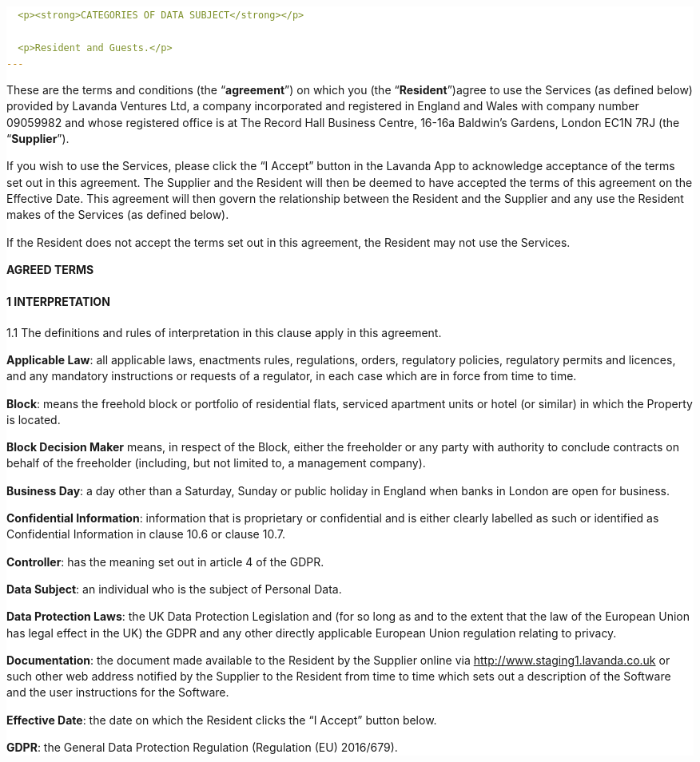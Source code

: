 ```yaml
  <p><strong>CATEGORIES OF DATA SUBJECT</strong></p>

  <p>Resident and Guests.</p>
---
```

These are the terms and conditions (the “**agreement**”) on which you (the “**Resident**”)agree to use the Services (as defined below) provided by Lavanda Ventures Ltd, a company incorporated and registered in England and Wales with company number 09059982 and whose registered office is at The Record Hall Business Centre, 16-16a Baldwin’s Gardens, London EC1N 7RJ (the “**Supplier**”).

If you wish to use the Services, please click the “I Accept” button in the Lavanda App to acknowledge acceptance of the terms set out in this agreement. The Supplier and the Resident will then be deemed to have accepted the terms of this agreement on the Effective Date. This agreement will then govern the relationship between the Resident and the Supplier and any use the Resident makes of the Services (as defined below).

If the Resident does not accept the terms set out in this agreement, the Resident may not use the Services.

**AGREED TERMS**

#### **1 INTERPRETATION**

1.1 The definitions and rules of interpretation in this clause apply in this agreement.

**Applicable Law**: all applicable laws, enactments rules, regulations, orders, regulatory policies, regulatory permits and licences, and any mandatory instructions or requests of a regulator, in each case which are in force from time to time.

**Block**: means the freehold block or portfolio of residential flats, serviced apartment units or hotel (or similar) in which the Property is located.

**Block Decision Maker** means, in respect of the Block, either the freeholder or any party with authority to conclude contracts on behalf of the freeholder (including, but not limited to, a management company).

**Business Day**: a day other than a Saturday, Sunday or public holiday in England when banks in London are open for business.

**Confidential Information**: information that is proprietary or confidential and is either clearly labelled as such or identified as Confidential Information in clause 10.6 or clause 10.7.

**Controller**: has the meaning set out in article 4 of the GDPR.

**Data Subject**: an individual who is the subject of Personal Data.

**Data Protection Laws**: the UK Data Protection Legislation and (for so long as and to the extent that the law of the European Union has legal effect in the UK) the GDPR and any other directly applicable European Union regulation relating to privacy.

**Documentation**: the document made available to the Resident by the Supplier online via http://www.staging1.lavanda.co.uk or such other web address notified by the Supplier to the Resident from time to time which sets out a description of the Software and the user instructions for the Software.

**Effective Date**: the date on which the Resident clicks the “I Accept” button below.

**GDPR**: the General Data Protection Regulation (Regulation (EU) 2016/679).
